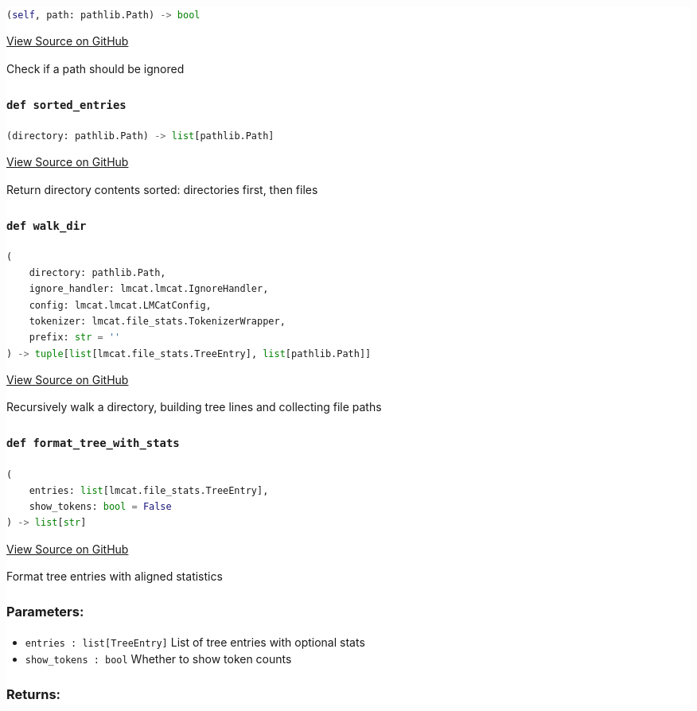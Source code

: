 ``` python
(self, path: pathlib.Path) -> bool
```

[View Source on
GitHub](https://github.com/mivanit/lmcat/blob/0.1.2/lmcat.py#L159-L166)

Check if a path should be ignored

### `def sorted_entries`

``` python
(directory: pathlib.Path) -> list[pathlib.Path]
```

[View Source on
GitHub](https://github.com/mivanit/lmcat/blob/0.1.2/lmcat.py#L169-L177)

Return directory contents sorted: directories first, then files

### `def walk_dir`

``` python
(
    directory: pathlib.Path,
    ignore_handler: lmcat.lmcat.IgnoreHandler,
    config: lmcat.lmcat.LMCatConfig,
    tokenizer: lmcat.file_stats.TokenizerWrapper,
    prefix: str = ''
) -> tuple[list[lmcat.file_stats.TreeEntry], list[pathlib.Path]]
```

[View Source on
GitHub](https://github.com/mivanit/lmcat/blob/0.1.2/lmcat.py#L180-L222)

Recursively walk a directory, building tree lines and collecting file
paths

### `def format_tree_with_stats`

``` python
(
    entries: list[lmcat.file_stats.TreeEntry],
    show_tokens: bool = False
) -> list[str]
```

[View Source on
GitHub](https://github.com/mivanit/lmcat/blob/0.1.2/lmcat.py#L225-L276)

Format tree entries with aligned statistics

### Parameters:

- `entries : list[TreeEntry]` List of tree entries with optional stats
- `show_tokens : bool` Whether to show token counts

### Returns:
